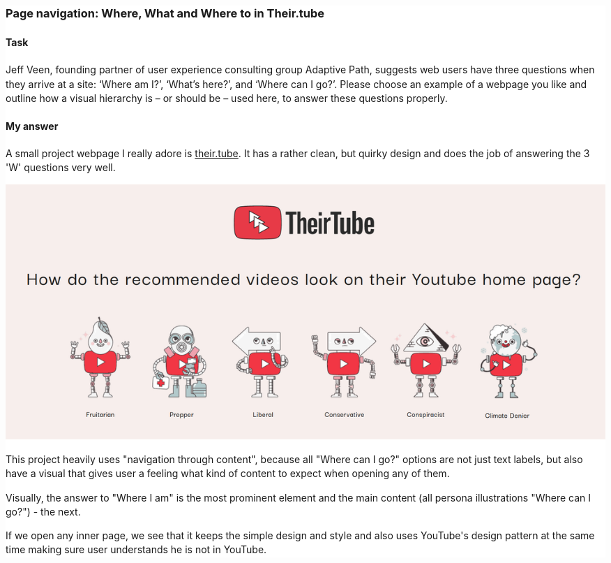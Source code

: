 
### Page navigation: Where, What and Where to in Their.tube

#### Task
Jeff Veen, founding partner of user experience consulting group Adaptive Path, suggests web users have three questions when they arrive at a site: ‘Where am I?’, ‘What’s here?’, and ‘Where can I go?’. Please choose an example of a webpage you like and outline how a visual hierarchy is – or should be – used here, to answer these questions properly.

#### My answer
A small project webpage I really adore is [their.tube](https://www.their.tube/). It has a rather clean, but quirky design and does the job of answering the 3 'W' questions very well.

![Their Tube landing page](/images/theirtube.png)

This project heavily uses "navigation through content", because all "Where can I go?" options are not just text labels, but also have a visual that gives user a feeling what kind of content to expect when opening any of them.

Visually, the answer to "Where I am" is the most prominent element and the main content (all persona illustrations "Where can I go?") - the next.

If we open any inner page, we see that it keeps the simple design and style and also uses YouTube's design pattern at the same time making sure user understands he is not in YouTube.
